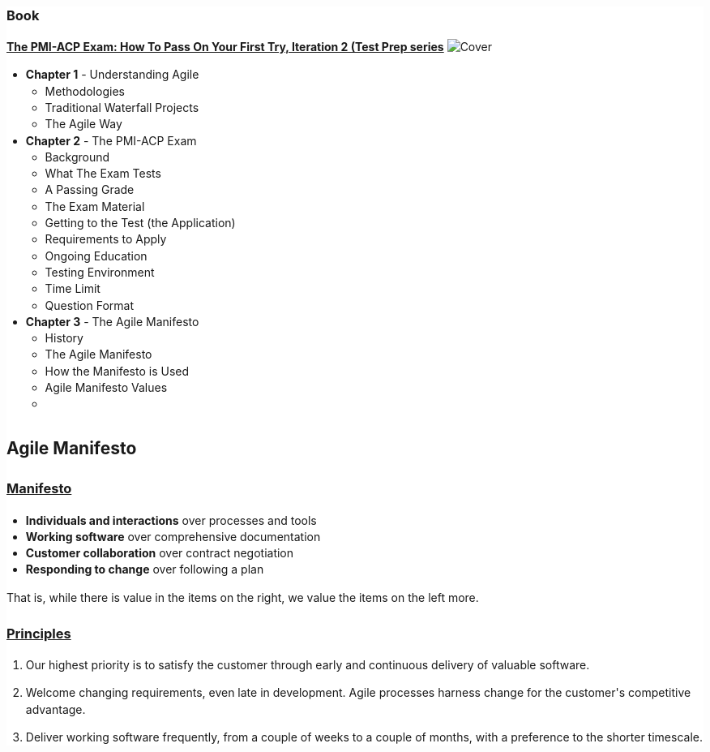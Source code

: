 ### Book

[**The PMI-ACP Exam: How To Pass On Your First Try, Iteration 2 (Test Prep series**](https://www.amazon.com/dp/0990907406)
![Cover](https://i.imgur.com/dLqx0HR.png)

* **Chapter 1** - Understanding Agile
	* Methodologies
	* Traditional Waterfall Projects
	* The Agile Way
* **Chapter 2** - The PMI-ACP Exam
	* Background
	* What The Exam Tests
	* A Passing Grade
	* The Exam Material
	* Getting to the Test (the Application)
	* Requirements to Apply
	* Ongoing Education
	* Testing Environment
	* Time Limit
	* Question Format
* **Chapter 3** - The Agile Manifesto
	* History
	* The Agile Manifesto
	* How the Manifesto is Used
	* Agile Manifesto Values
	* 



## Agile Manifesto

### [Manifesto](http://agilemanifesto.org/)

* **Individuals and interactions** over processes and tools
* **Working software** over comprehensive documentation
* **Customer collaboration** over contract negotiation
* **Responding to change** over following a plan

That is, while there is value in the items on
the right, we value the items on the left more.

### [Principles](http://agilemanifesto.org/principles.html)

1. Our highest priority is to satisfy the customer through early and continuous delivery of valuable software.

2. Welcome changing requirements, even late in development. Agile processes harness change for the customer's competitive advantage.

3. Deliver working software frequently, from a couple of weeks to a couple of months, with a preference to the shorter timescale.
